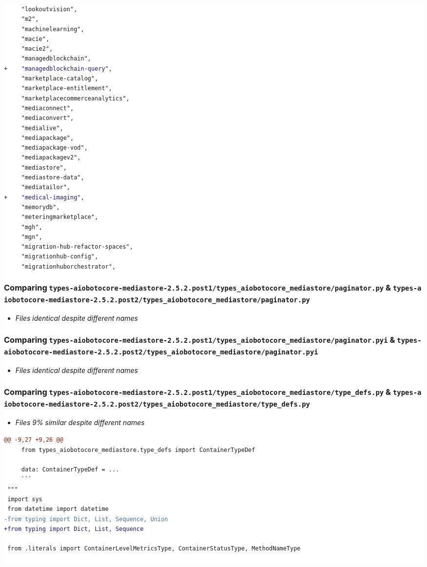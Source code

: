 ```diff
     "lookoutvision",
     "m2",
     "machinelearning",
     "macie",
     "macie2",
     "managedblockchain",
+    "managedblockchain-query",
     "marketplace-catalog",
     "marketplace-entitlement",
     "marketplacecommerceanalytics",
     "mediaconnect",
     "mediaconvert",
     "medialive",
     "mediapackage",
     "mediapackage-vod",
     "mediapackagev2",
     "mediastore",
     "mediastore-data",
     "mediatailor",
+    "medical-imaging",
     "memorydb",
     "meteringmarketplace",
     "mgh",
     "mgn",
     "migration-hub-refactor-spaces",
     "migrationhub-config",
     "migrationhuborchestrator",
```

### Comparing `types-aiobotocore-mediastore-2.5.2.post1/types_aiobotocore_mediastore/paginator.py` & `types-aiobotocore-mediastore-2.5.2.post2/types_aiobotocore_mediastore/paginator.py`

 * *Files identical despite different names*

### Comparing `types-aiobotocore-mediastore-2.5.2.post1/types_aiobotocore_mediastore/paginator.pyi` & `types-aiobotocore-mediastore-2.5.2.post2/types_aiobotocore_mediastore/paginator.pyi`

 * *Files identical despite different names*

### Comparing `types-aiobotocore-mediastore-2.5.2.post1/types_aiobotocore_mediastore/type_defs.py` & `types-aiobotocore-mediastore-2.5.2.post2/types_aiobotocore_mediastore/type_defs.py`

 * *Files 9% similar despite different names*

```diff
@@ -9,27 +9,26 @@
     from types_aiobotocore_mediastore.type_defs import ContainerTypeDef
 
     data: ContainerTypeDef = ...
     ```
 """
 import sys
 from datetime import datetime
-from typing import Dict, List, Sequence, Union
+from typing import Dict, List, Sequence
 
 from .literals import ContainerLevelMetricsType, ContainerStatusType, MethodNameType
 
```